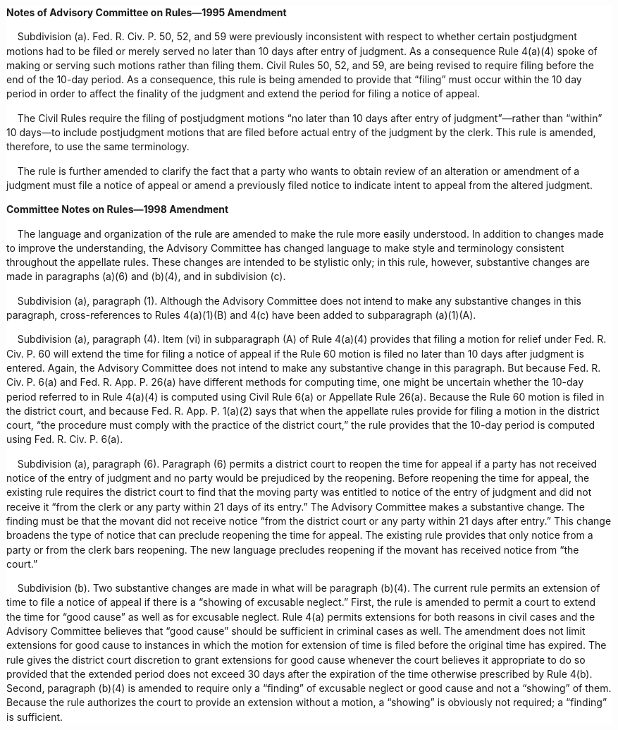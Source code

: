  __Notes of Advisory Committee on Rules—1995 Amendment__ 

    Subdivision (a). Fed. R. Civ. P. 50, 52, and 59 were previously inconsistent with respect to whether certain postjudgment motions had to be filed or merely served no later than 10 days after entry of judgment. As a consequence Rule 4(a)(4) spoke of making or serving such motions rather than filing them. Civil Rules 50, 52, and 59, are being revised to require filing before the end of the 10-day period. As a consequence, this rule is being amended to provide that “filing” must occur within the 10 day period in order to affect the finality of the judgment and extend the period for filing a notice of appeal.

    The Civil Rules require the filing of postjudgment motions “no later than 10 days after entry of judgment”—rather than “within” 10 days—to include postjudgment motions that are filed before actual entry of the judgment by the clerk. This rule is amended, therefore, to use the same terminology.

    The rule is further amended to clarify the fact that a party who wants to obtain review of an alteration or amendment of a judgment must file a notice of appeal or amend a previously filed notice to indicate intent to appeal from the altered judgment.

 __Committee Notes on Rules—1998 Amendment__ 

    The language and organization of the rule are amended to make the rule more easily understood. In addition to changes made to improve the understanding, the Advisory Committee has changed language to make style and terminology consistent throughout the appellate rules. These changes are intended to be stylistic only; in this rule, however, substantive changes are made in paragraphs (a)(6) and (b)(4), and in subdivision (c).

    Subdivision (a), paragraph (1). Although the Advisory Committee does not intend to make any substantive changes in this paragraph, cross-references to Rules 4(a)(1)(B) and 4(c) have been added to subparagraph (a)(1)(A).

    Subdivision (a), paragraph (4). Item (vi) in subparagraph (A) of Rule 4(a)(4) provides that filing a motion for relief under Fed. R. Civ. P. 60 will extend the time for filing a notice of appeal if the Rule 60 motion is filed no later than 10 days after judgment is entered. Again, the Advisory Committee does not intend to make any substantive change in this paragraph. But because Fed. R. Civ. P. 6(a) and Fed. R. App. P. 26(a) have different methods for computing time, one might be uncertain whether the 10-day period referred to in Rule 4(a)(4) is computed using Civil Rule 6(a) or Appellate Rule 26(a). Because the Rule 60 motion is filed in the district court, and because Fed. R. App. P. 1(a)(2) says that when the appellate rules provide for filing a motion in the district court, “the procedure must comply with the practice of the district court,” the rule provides that the 10-day period is computed using Fed. R. Civ. P. 6(a).

    Subdivision (a), paragraph (6). Paragraph (6) permits a district court to reopen the time for appeal if a party has not received notice of the entry of judgment and no party would be prejudiced by the reopening. Before reopening the time for appeal, the existing rule requires the district court to find that the moving party was entitled to notice of the entry of judgment and did not receive it “from the clerk or any party within 21 days of its entry.” The Advisory Committee makes a substantive change. The finding must be that the movant did not receive notice “from the district court or any party within 21 days after entry.” This change broadens the type of notice that can preclude reopening the time for appeal. The existing rule provides that only notice from a party or from the clerk bars reopening. The new language precludes reopening if the movant has received notice from “the court.”

    Subdivision (b). Two substantive changes are made in what will be paragraph (b)(4). The current rule permits an extension of time to file a notice of appeal if there is a “showing of excusable neglect.” First, the rule is amended to permit a court to extend the time for “good cause” as well as for excusable neglect. Rule 4(a) permits extensions for both reasons in civil cases and the Advisory Committee believes that “good cause” should be sufficient in criminal cases as well. The amendment does not limit extensions for good cause to instances in which the motion for extension of time is filed before the original time has expired. The rule gives the district court discretion to grant extensions for good cause whenever the court believes it appropriate to do so provided that the extended period does not exceed 30 days after the expiration of the time otherwise prescribed by Rule 4(b). Second, paragraph (b)(4) is amended to require only a “finding” of excusable neglect or good cause and not a “showing” of them. Because the rule authorizes the court to provide an extension without a motion, a “showing” is obviously not required; a “finding” is sufficient.
